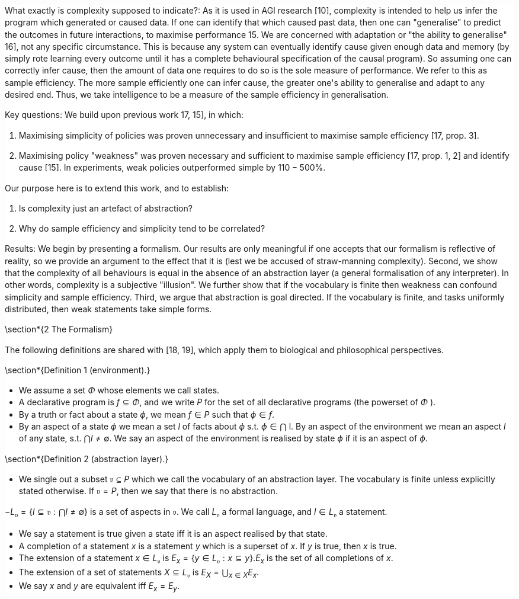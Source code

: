 What exactly is complexity supposed to indicate?: As it is used in AGI research [10], complexity is intended to help us infer the program which generated or caused data. If one can identify that which caused past data, then one can "generalise" to predict the outcomes in future interactions, to maximise performance 15. We are concerned with adaptation or "the ability to generalise" 16], not any specific circumstance. This is because any system can eventually identify cause given enough data and memory (by simply rote learning every outcome until it has a complete behavioural specification of the causal program). So assuming one can correctly infer cause, then the amount of data one requires to do so is the sole measure of performance. We refer to this as sample efficiency. The more sample efficiently one can infer cause, the greater one's ability to generalise and adapt to any desired end. Thus, we take intelligence to be a measure of the sample efficiency in generalisation.

Key questions: We build upon previous work 17, 15], in which:

1. Maximising simplicity of policies was proven unnecessary and insufficient to maximise sample efficiency [17, prop. 3].

2. Maximising policy "weakness" was proven necessary and sufficient to maximise sample efficiency [17, prop. 1, 2] and identify cause [15]. In experiments, weak policies outperformed simple by $110-500 \%$.

Our purpose here is to extend this work, and to establish:

1. Is complexity just an artefact of abstraction?

2. Why do sample efficiency and simplicity tend to be correlated?

Results: We begin by presenting a formalism. Our results are only meaningful if one accepts that our formalism is reflective of reality, so we provide an argument to the effect that it is (lest we be accused of straw-manning complexity). Second, we show that the complexity of all behaviours is equal in the absence of an abstraction layer (a general formalisation of any interpreter). In other words, complexity is a subjective "illusion". We further show that if the vocabulary is finite then weakness can confound simplicity and sample efficiency. Third, we argue that abstraction is goal directed. If the vocabulary is finite, and tasks uniformly distributed, then weak statements take simple forms.

\section*{2 The Formalism}

The following definitions are shared with [18, 19], which apply them to biological and philosophical perspectives.

\section*{Definition 1 (environment).}
- We assume a set $\Phi$ whose elements we call states.
- A declarative program is $f \subseteq \Phi$, and we write $P$ for the set of all declarative programs (the powerset of $\Phi$ ).
- By a truth or fact about a state $\phi$, we mean $f \in P$ such that $\phi \in f$.
- By an aspect of a state $\phi$ we mean a set $l$ of facts about $\phi$ s.t. $\phi \in \bigcap$ l. By an aspect of the environment we mean an aspect $l$ of any state, s.t. $\bigcap l \neq \emptyset$. We say an aspect of the environment is realised by state $\phi$ if it is an aspect of $\phi$.

\section*{Definition 2 (abstraction layer).}
- We single out a subset $\mathfrak{v} \subseteq P$ which we call the vocabulary of an abstraction layer. The vocabulary is finite unless explicitly stated otherwise. If $\mathfrak{v}=P$, then we say that there is no abstraction.

$-L_{\mathfrak{v}}=\{l \subseteq \mathfrak{v}: \bigcap l \neq \emptyset\}$ is a set of aspects in $\mathfrak{v}$. We call $L_{\mathfrak{v}}$ a formal language, and $l \in L_{\mathfrak{v}}$ a statement.
- We say a statement is true given a state iff it is an aspect realised by that state.
- A completion of a statement $x$ is a statement $y$ which is a superset of $x$. If $y$ is true, then $x$ is true.
- The extension of a statement $x \in L_{\mathfrak{v}}$ is $E_{x}=\left\{y \in L_{\mathfrak{v}}: x \subseteq y\right\} . E_{x}$ is the set of all completions of $x$.
- The extension of a set of statements $X \subseteq L_{\mathfrak{v}}$ is $E_{X}=\bigcup_{x \in X} E_{x}$.
- We say $x$ and $y$ are equivalent iff $E_{x}=E_{y}$.
